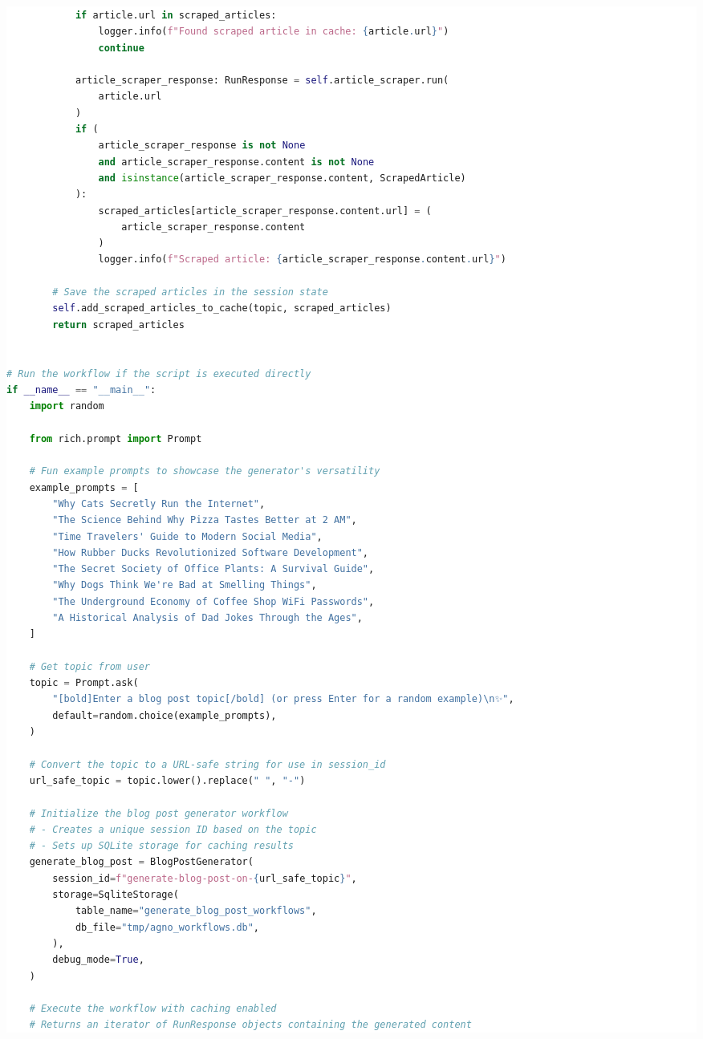 ```python blog_post_generator.py
            if article.url in scraped_articles:
                logger.info(f"Found scraped article in cache: {article.url}")
                continue

            article_scraper_response: RunResponse = self.article_scraper.run(
                article.url
            )
            if (
                article_scraper_response is not None
                and article_scraper_response.content is not None
                and isinstance(article_scraper_response.content, ScrapedArticle)
            ):
                scraped_articles[article_scraper_response.content.url] = (
                    article_scraper_response.content
                )
                logger.info(f"Scraped article: {article_scraper_response.content.url}")

        # Save the scraped articles in the session state
        self.add_scraped_articles_to_cache(topic, scraped_articles)
        return scraped_articles


# Run the workflow if the script is executed directly
if __name__ == "__main__":
    import random

    from rich.prompt import Prompt

    # Fun example prompts to showcase the generator's versatility
    example_prompts = [
        "Why Cats Secretly Run the Internet",
        "The Science Behind Why Pizza Tastes Better at 2 AM",
        "Time Travelers' Guide to Modern Social Media",
        "How Rubber Ducks Revolutionized Software Development",
        "The Secret Society of Office Plants: A Survival Guide",
        "Why Dogs Think We're Bad at Smelling Things",
        "The Underground Economy of Coffee Shop WiFi Passwords",
        "A Historical Analysis of Dad Jokes Through the Ages",
    ]

    # Get topic from user
    topic = Prompt.ask(
        "[bold]Enter a blog post topic[/bold] (or press Enter for a random example)\n✨",
        default=random.choice(example_prompts),
    )

    # Convert the topic to a URL-safe string for use in session_id
    url_safe_topic = topic.lower().replace(" ", "-")

    # Initialize the blog post generator workflow
    # - Creates a unique session ID based on the topic
    # - Sets up SQLite storage for caching results
    generate_blog_post = BlogPostGenerator(
        session_id=f"generate-blog-post-on-{url_safe_topic}",
        storage=SqliteStorage(
            table_name="generate_blog_post_workflows",
            db_file="tmp/agno_workflows.db",
        ),
        debug_mode=True,
    )

    # Execute the workflow with caching enabled
    # Returns an iterator of RunResponse objects containing the generated content
```